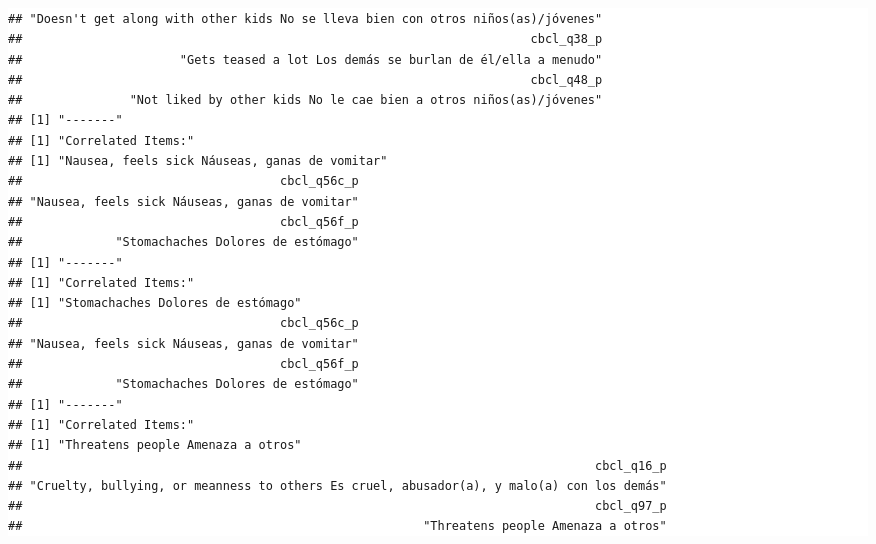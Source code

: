     ## "Doesn't get along with other kids No se lleva bien con otros niños(as)/jóvenes" 
    ##                                                                       cbcl_q38_p 
    ##                      "Gets teased a lot Los demás se burlan de él/ella a menudo" 
    ##                                                                       cbcl_q48_p 
    ##               "Not liked by other kids No le cae bien a otros niños(as)/jóvenes" 
    ## [1] "-------"
    ## [1] "Correlated Items:"
    ## [1] "Nausea, feels sick Náuseas, ganas de vomitar"
    ##                                    cbcl_q56c_p 
    ## "Nausea, feels sick Náuseas, ganas de vomitar" 
    ##                                    cbcl_q56f_p 
    ##             "Stomachaches Dolores de estómago" 
    ## [1] "-------"
    ## [1] "Correlated Items:"
    ## [1] "Stomachaches Dolores de estómago"
    ##                                    cbcl_q56c_p 
    ## "Nausea, feels sick Náuseas, ganas de vomitar" 
    ##                                    cbcl_q56f_p 
    ##             "Stomachaches Dolores de estómago" 
    ## [1] "-------"
    ## [1] "Correlated Items:"
    ## [1] "Threatens people Amenaza a otros"
    ##                                                                                cbcl_q16_p 
    ## "Cruelty, bullying, or meanness to others Es cruel, abusador(a), y malo(a) con los demás" 
    ##                                                                                cbcl_q97_p 
    ##                                                        "Threatens people Amenaza a otros" 